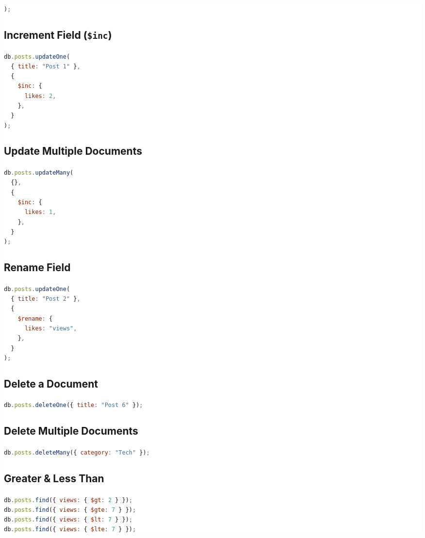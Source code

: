 ```js
);
```

## Increment Field (`$inc`)

```js
db.posts.updateOne(
  { title: "Post 1" },
  {
    $inc: {
      likes: 2,
    },
  }
);
```

## Update Multiple Documents

```js
db.posts.updateMany(
  {},
  {
    $inc: {
      likes: 1,
    },
  }
);
```

## Rename Field

```js
db.posts.updateOne(
  { title: "Post 2" },
  {
    $rename: {
      likes: "views",
    },
  }
);
```

## Delete a Document

```js
db.posts.deleteOne({ title: "Post 6" });
```

## Delete Multiple Documents

```js
db.posts.deleteMany({ category: "Tech" });
```

## Greater & Less Than

```js
db.posts.find({ views: { $gt: 2 } });
db.posts.find({ views: { $gte: 7 } });
db.posts.find({ views: { $lt: 7 } });
db.posts.find({ views: { $lte: 7 } });
```
